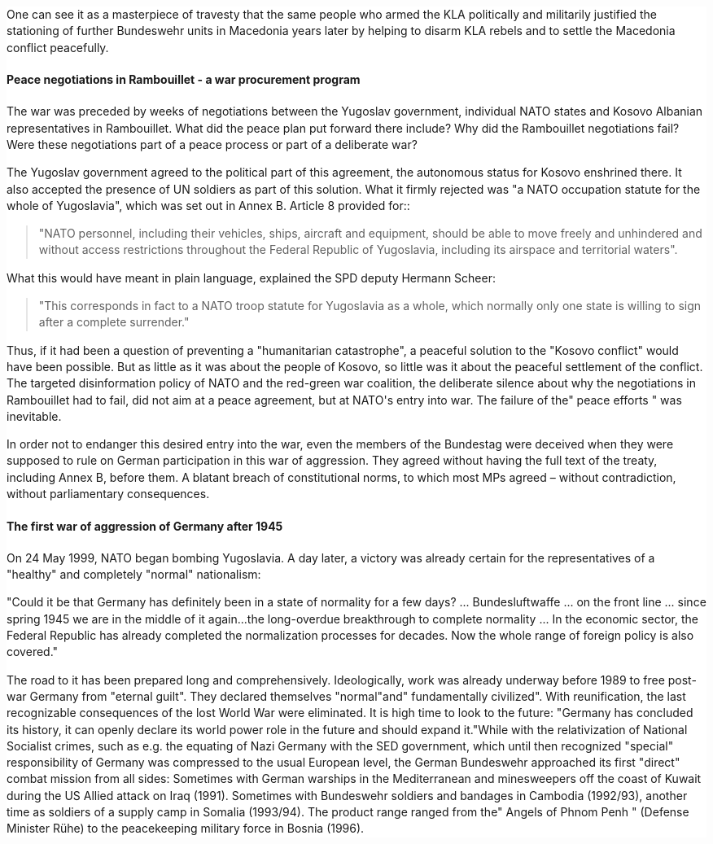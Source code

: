 One can see it as a masterpiece of travesty that the same people who armed the KLA politically and militarily justified the stationing of further Bundeswehr units in Macedonia years later by helping to disarm KLA rebels and to settle the Macedonia conflict peacefully.

#### Peace negotiations in Rambouillet - a war procurement program

The war was preceded by weeks of negotiations between the Yugoslav government, individual NATO states and Kosovo Albanian representatives in Rambouillet. What did the peace plan put forward there include? Why did the Rambouillet negotiations fail? Were these negotiations part of a peace process or part of a deliberate war?

The Yugoslav government agreed to the political part of this agreement, the autonomous status for Kosovo enshrined there. It also accepted the presence of UN soldiers as part of this solution. What it firmly rejected was "a NATO occupation statute for the whole of Yugoslavia", which was set out in Annex B. Article 8 provided for::

> "NATO personnel, including their vehicles, ships, aircraft and equipment, should be able to move freely and unhindered and without access restrictions throughout the Federal Republic of Yugoslavia, including its airspace and territorial waters".

What this would have meant in plain language, explained the SPD deputy Hermann Scheer:

> "This corresponds in fact to a NATO troop statute for Yugoslavia as a whole, which normally only one state is willing to sign after a complete surrender."

Thus, if it had been a question of preventing a "humanitarian catastrophe", a peaceful solution to the "Kosovo conflict" would have been possible. But as little as it was about the people of Kosovo, so little was it about the peaceful settlement of the conflict. The targeted disinformation policy of NATO and the red-green war coalition, the deliberate silence about why the negotiations in Rambouillet had to fail, did not aim at a peace agreement, but at NATO's entry into war. The failure of the" peace efforts " was inevitable.

In order not to endanger this desired entry into the war, even the members of the Bundestag were deceived when they were supposed to rule on German participation in this war of aggression. They agreed without having the full text of the treaty, including Annex B, before them. A blatant breach of constitutional norms, to which most MPs agreed – without contradiction, without parliamentary consequences.

#### The first war of aggression of Germany after 1945

On 24 May 1999, NATO began bombing Yugoslavia. A day later, a victory was already certain for the representatives of a "healthy" and completely "normal" nationalism:

"Could it be that Germany has definitely been in a state of normality for a few days? ... Bundesluftwaffe ... on the front line ... since spring 1945 we are in the middle of it again...the long-overdue breakthrough to complete normality ... In the economic sector, the Federal Republic has already completed the normalization processes for decades. Now the whole range of foreign policy is also covered."

The road to it has been prepared long and comprehensively. Ideologically, work was already underway before 1989 to free post-war Germany from "eternal guilt". They declared themselves "normal"and" fundamentally civilized". With reunification, the last recognizable consequences of the lost World War were eliminated. It is high time to look to the future: "Germany has concluded its history, it can openly declare its world power role in the future and should expand it."While with the relativization of National Socialist crimes, such as e.g. the equating of Nazi Germany with the SED government, which until then recognized "special" responsibility of Germany was compressed to the usual European level, the German Bundeswehr approached its first "direct" combat mission from all sides: Sometimes with German warships in the Mediterranean and minesweepers off the coast of Kuwait during the US Allied attack on Iraq (1991). Sometimes with Bundeswehr soldiers and bandages in Cambodia (1992/93), another time as soldiers of a supply camp in Somalia (1993/94). The product range ranged from the" Angels of Phnom Penh " (Defense Minister Rühe) to the peacekeeping military force in Bosnia (1996).
